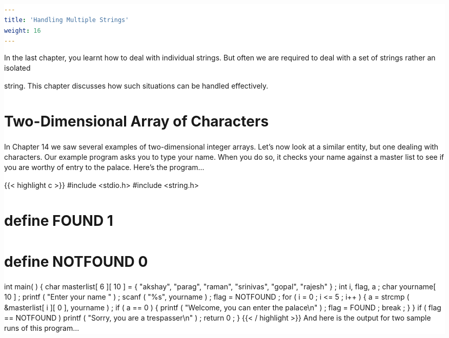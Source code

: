 ```yaml
---
title: 'Handling Multiple Strings'
weight: 16
---
```


In the last chapter, you learnt how to deal with individual strings. But often we are required to deal with a set of strings rather an isolated

string. This chapter discusses how such situations can be handled effectively.

# Two-Dimensional Array of Characters # 
In Chapter 14 we saw several examples of two-dimensional integer arrays. Let’s now look at a similar entity, but one dealing with characters. Our example program asks you to type your name. When you do so, it checks your name against a master list to see if you are worthy of entry to the palace. Here’s the program...

{{< highlight c >}}
#include <stdio.h> 
#include <string.h> 
# define FOUND 1 
# define NOTFOUND 0 
int main( ) 
{ 
    char masterlist\[ 6 \]\[ 10 \] = { "akshay", "parag", "raman", "srinivas", "gopal", "rajesh" } ;
     int i, flag, a ; 
     char yourname\[ 10 \] ; 
     printf ( "Enter your name " ) ; 
     scanf ( "%s", yourname ) ; 
     flag = NOTFOUND ; 
     for ( i = 0 ; i <= 5 ; i++ ) 
     { 
        a = strcmp ( &masterlist\[ i \]\[ 0 \], yourname ) ; 
        if ( a == 0 ) 
        { 
            printf ( "Welcome, you can enter the palace\\n" ) ; 
            flag = FOUND ;
            break ;
        } 
      } 
      if ( flag == NOTFOUND ) 
      printf ( "Sorry, you are a trespasser\\n" ) ; 
       return 0 ; 
}
{{< / highlight >}}
And here is the output for two sample runs of this program...
